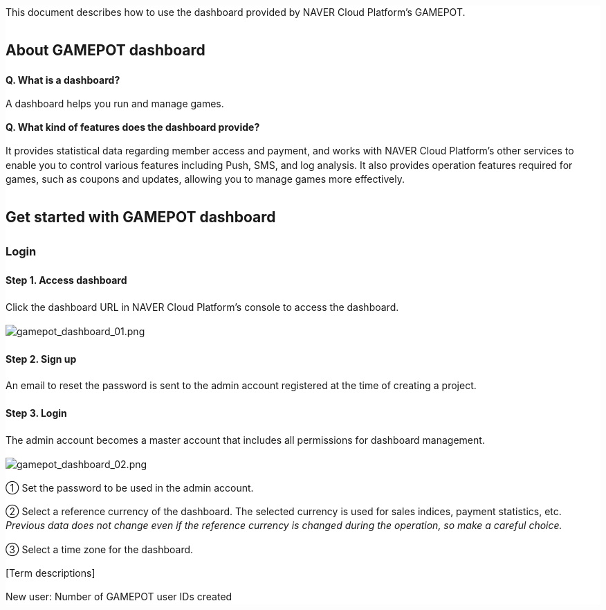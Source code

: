 This document describes how to use the dashboard provided by NAVER Cloud Platform’s GAMEPOT.

## About GAMEPOT dashboard<a name="AboutGAMEPOTdashboard"></a>


**Q. What is a dashboard?**

A dashboard helps you run and manage games.

**Q. What kind of features does the dashboard provide?**

It provides statistical data regarding member access and payment, and works with NAVER Cloud Platform’s other services to enable you to control various features including Push, SMS, and log analysis. It also provides operation features required for games, such as coupons and updates, allowing you to manage games more effectively.

## Get started with GAMEPOT dashboard<a name="GetstartedwithGAMEPOTdashboard"></a>


### Login<a name="Login"></a>


#### Step 1. Access dashboard<a name="Step1Accessdashboard"></a>


Click the dashboard URL in NAVER Cloud Platform’s console to access the dashboard.

![gamepot_dashboard_01.png](https://cdn.document360.io/6998976f-9d95-4df8-b847-d375892b92c2/Images/Documentation/gamepot_dashboard_01%2814%29.png)


#### Step 2. Sign up<a name="Step2Signup"></a>


An email to reset the password is sent to the admin account registered at the time of creating a project.

#### Step 3. Login<a name="Step3Login"></a>


The admin account becomes a master account that includes all permissions for dashboard management.

![gamepot_dashboard_02.png](https://cdn.document360.io/6998976f-9d95-4df8-b847-d375892b92c2/Images/Documentation/gamepot_dashboard_02%2815%29.png)

① Set the password to be used in the admin account.

② Select a reference currency of the dashboard. The selected currency is used for sales indices, payment statistics, etc. <i>Previous data does not change even if the reference currency is changed during the operation, so make a careful choice.</i>

③ Select a time zone for the dashboard.

[Term descriptions]

New user: Number of GAMEPOT user IDs created

